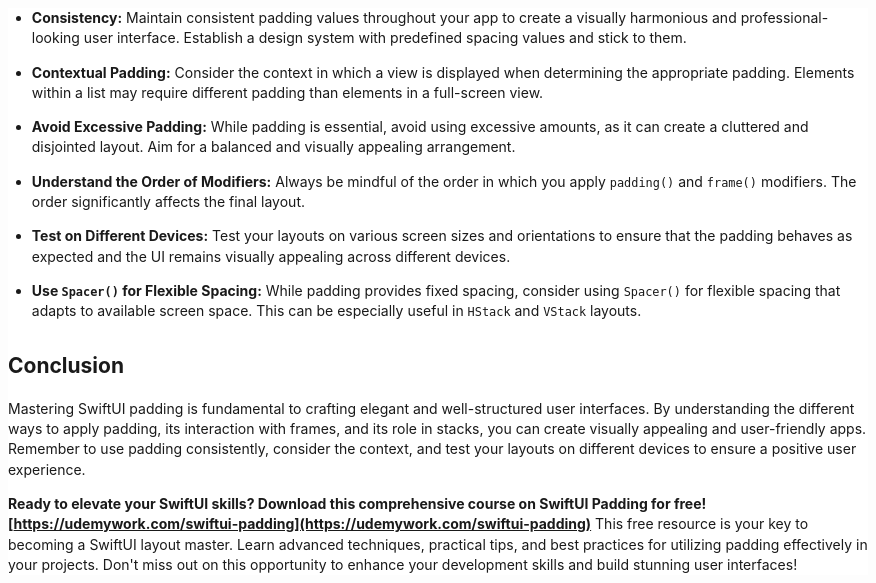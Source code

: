 *   **Consistency:** Maintain consistent padding values throughout your app to create a visually harmonious and professional-looking user interface. Establish a design system with predefined spacing values and stick to them.

*   **Contextual Padding:** Consider the context in which a view is displayed when determining the appropriate padding. Elements within a list may require different padding than elements in a full-screen view.

*   **Avoid Excessive Padding:** While padding is essential, avoid using excessive amounts, as it can create a cluttered and disjointed layout. Aim for a balanced and visually appealing arrangement.

*   **Understand the Order of Modifiers:**  Always be mindful of the order in which you apply `padding()` and `frame()` modifiers. The order significantly affects the final layout.

*   **Test on Different Devices:** Test your layouts on various screen sizes and orientations to ensure that the padding behaves as expected and the UI remains visually appealing across different devices.

*   **Use `Spacer()` for Flexible Spacing:** While padding provides fixed spacing, consider using `Spacer()` for flexible spacing that adapts to available screen space.  This can be especially useful in `HStack` and `VStack` layouts.

## Conclusion

Mastering SwiftUI padding is fundamental to crafting elegant and well-structured user interfaces. By understanding the different ways to apply padding, its interaction with frames, and its role in stacks, you can create visually appealing and user-friendly apps. Remember to use padding consistently, consider the context, and test your layouts on different devices to ensure a positive user experience.

**Ready to elevate your SwiftUI skills? Download this comprehensive course on SwiftUI Padding for free! [https://udemywork.com/swiftui-padding](https://udemywork.com/swiftui-padding)** This free resource is your key to becoming a SwiftUI layout master. Learn advanced techniques, practical tips, and best practices for utilizing padding effectively in your projects. Don't miss out on this opportunity to enhance your development skills and build stunning user interfaces!
